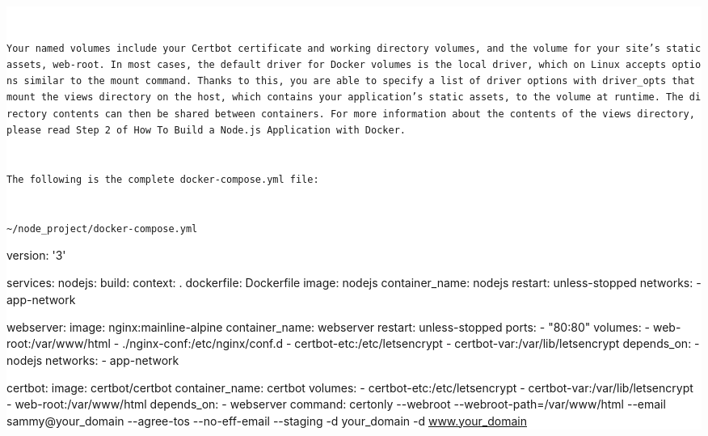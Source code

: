 ```


Your named volumes include your Certbot certificate and working directory volumes, and the volume for your site’s static assets, web-root. In most cases, the default driver for Docker volumes is the local driver, which on Linux accepts options similar to the mount command. Thanks to this, you are able to specify a list of driver options with driver_opts that mount the views directory on the host, which contains your application’s static assets, to the volume at runtime. The directory contents can then be shared between containers. For more information about the contents of the views directory, please read Step 2 of How To Build a Node.js Application with Docker.


The following is the complete docker-compose.yml file:


~/node_project/docker-compose.yml
```
version: '3'

services:
  nodejs:
    build:
      context: .
      dockerfile: Dockerfile
    image: nodejs
    container_name: nodejs
    restart: unless-stopped
    networks:
      - app-network

  webserver:
    image: nginx:mainline-alpine
    container_name: webserver
    restart: unless-stopped
    ports:
      - "80:80"
    volumes:
      - web-root:/var/www/html
      - ./nginx-conf:/etc/nginx/conf.d
      - certbot-etc:/etc/letsencrypt
      - certbot-var:/var/lib/letsencrypt
    depends_on:
      - nodejs
    networks:
      - app-network

  certbot:
    image: certbot/certbot
    container_name: certbot
    volumes:
      - certbot-etc:/etc/letsencrypt
      - certbot-var:/var/lib/letsencrypt
      - web-root:/var/www/html
    depends_on:
      - webserver
    command: certonly --webroot --webroot-path=/var/www/html --email sammy@your_domain --agree-tos --no-eff-email --staging -d your_domain  -d www.your_domain 
